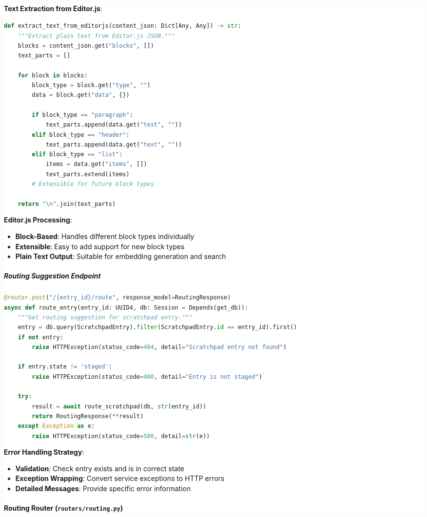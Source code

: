 **Text Extraction from Editor.js**:
```python
def extract_text_from_editorjs(content_json: Dict[Any, Any]) -> str:
    """Extract plain text from Editor.js JSON."""
    blocks = content_json.get("blocks", [])
    text_parts = []
    
    for block in blocks:
        block_type = block.get("type", "")
        data = block.get("data", {})
        
        if block_type == "paragraph":
            text_parts.append(data.get("text", ""))
        elif block_type == "header":
            text_parts.append(data.get("text", ""))
        elif block_type == "list":
            items = data.get("items", [])
            text_parts.extend(items)
        # Extensible for future block types
    
    return "\n".join(text_parts)
```

**Editor.js Processing**:
- **Block-Based**: Handles different block types individually
- **Extensible**: Easy to add support for new block types
- **Plain Text Output**: Suitable for embedding generation and search

##### **Routing Suggestion Endpoint**
```python
@router.post("/{entry_id}/route", response_model=RoutingResponse)
async def route_entry(entry_id: UUID4, db: Session = Depends(get_db)):
    """Get routing suggestion for scratchpad entry."""
    entry = db.query(ScratchpadEntry).filter(ScratchpadEntry.id == entry_id).first()
    if not entry:
        raise HTTPException(status_code=404, detail="Scratchpad entry not found")
    
    if entry.state != 'staged':
        raise HTTPException(status_code=400, detail="Entry is not staged")
    
    try:
        result = await route_scratchpad(db, str(entry_id))
        return RoutingResponse(**result)
    except Exception as e:
        raise HTTPException(status_code=500, detail=str(e))
```

**Error Handling Strategy**:
- **Validation**: Check entry exists and is in correct state
- **Exception Wrapping**: Convert service exceptions to HTTP errors
- **Detailed Messages**: Provide specific error information

#### **Routing Router (`routers/routing.py`)**
